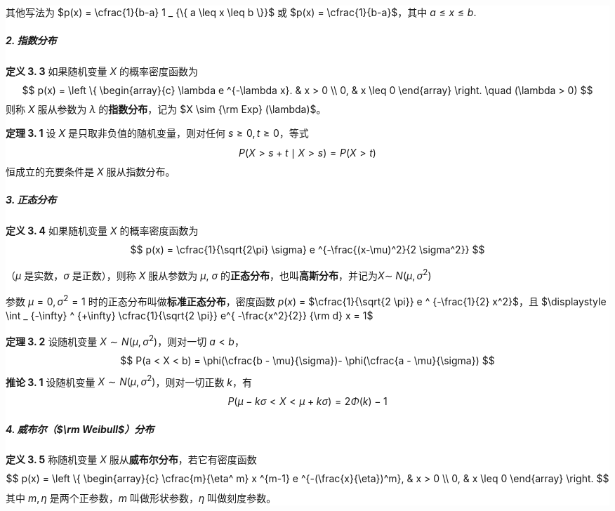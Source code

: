 其他写法为 $p(x) = \cfrac{1}{b-a} 1 _ {\{ a \leq x \leq b \}}$ 或 $p(x) = \cfrac{1}{b-a}$，其中 $a \leq x \leq b$. 



##### 2. 指数分布

**定义  3. 3**    如果随机变量 $X$ 的概率密度函数为
$$
p(x) = 
\left \{
\begin{array}{c}
\lambda e ^{-\lambda x}. & x > 0 \\
0, & x \leq 0
\end{array}
\right.
\quad (\lambda > 0)
$$
则称 $X$ 服从参数为 $\lambda$ 的**指数分布**，记为 $X \sim {\rm Exp} (\lambda)$。



**定理  3. 1**    设 $X$ 是只取非负值的随机变量，则对任何 $s \geq 0, t \geq 0$，等式
$$
P(X > s+t \mid X>s) = P(X > t)
$$
恒成立的充要条件是 $X$ 服从指数分布。



##### 3. 正态分布

**定义  3. 4**    如果随机变量 $X$ 的概率密度函数为
$$
p(x) = \cfrac{1}{\sqrt{2\pi} \sigma} e ^{-\frac{(x-\mu)^2}{2 \sigma^2}}
$$


（$\mu$ 是实数，$\sigma$ 是正数），则称 $X$ 服从参数为 $\mu$, $\sigma$ 的**正态分布**，也叫**高斯分布**，并记为$X \sim$ $N(\mu, \sigma^2)$

参数 $\mu = 0, \sigma^2 = 1$ 时的正态分布叫做**标准正态分布**，密度函数 $p(x)$ $=$ $\cfrac{1}{\sqrt{2 \pi}} e ^ {-\frac{1}{2} x^2}$，且 $\displaystyle \int _ {-\infty} ^ {+\infty} \cfrac{1}{\sqrt{2 \pi}} e^{ -\frac{x^2}{2}} {\rm d} x = 1$ 

**定理  3. 2**    设随机变量 $X \sim N(\mu, \sigma^2)$，则对一切 $a<b$，
$$
P(a < X < b) = \phi(\cfrac{b - \mu}{\sigma})- \phi(\cfrac{a - \mu}{\sigma})
$$
**推论  3. 1**    设随机变量 $X \sim N(\mu, \sigma^2)$，则对一切正数 $k$，有
$$
P(\mu - k \sigma < X < \mu + k \sigma) = 2 \Phi(k) - 1
$$



##### 4. 威布尔（$\rm Weibull$）分布

**定义  3. 5**    称随机变量 $X$ 服从**威布尔分布**，若它有密度函数
$$
p(x) = 
\left \{
\begin{array}{c}
\cfrac{m}{\eta^ m} x ^{m-1} e ^{-(\frac{x}{\eta})^m}, & x > 0 \\
0, & x \leq 0
\end{array}
\right.
$$
其中 $m, \eta$ 是两个正参数，$m$ 叫做形状参数，$\eta$ 叫做刻度参数。
